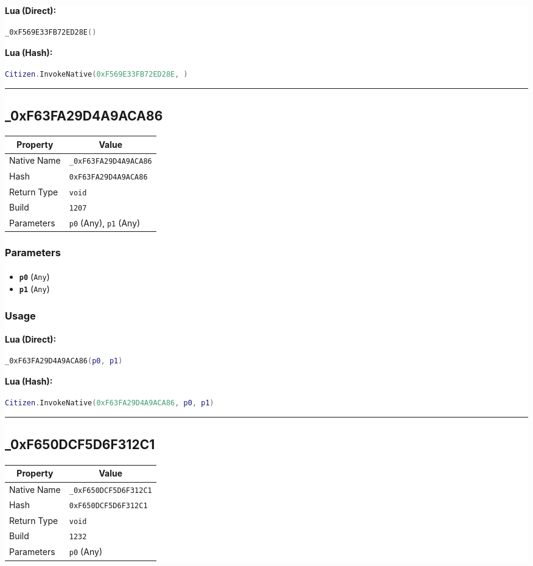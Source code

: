 **Lua (Direct):**
```lua
_0xF569E33FB72ED28E()
```

**Lua (Hash):**
```lua
Citizen.InvokeNative(0xF569E33FB72ED28E, )
```


---

## _0xF63FA29D4A9ACA86

| Property | Value |
|----------|-------|
| Native Name | `_0xF63FA29D4A9ACA86` |
| Hash | `0xF63FA29D4A9ACA86` |
| Return Type | `void` |
| Build | `1207` |
| Parameters | `p0` (Any), `p1` (Any) |

### Parameters

- **`p0`** (`Any`)
- **`p1`** (`Any`)

### Usage

**Lua (Direct):**
```lua
_0xF63FA29D4A9ACA86(p0, p1)
```

**Lua (Hash):**
```lua
Citizen.InvokeNative(0xF63FA29D4A9ACA86, p0, p1)
```


---

## _0xF650DCF5D6F312C1

| Property | Value |
|----------|-------|
| Native Name | `_0xF650DCF5D6F312C1` |
| Hash | `0xF650DCF5D6F312C1` |
| Return Type | `void` |
| Build | `1232` |
| Parameters | `p0` (Any) |
